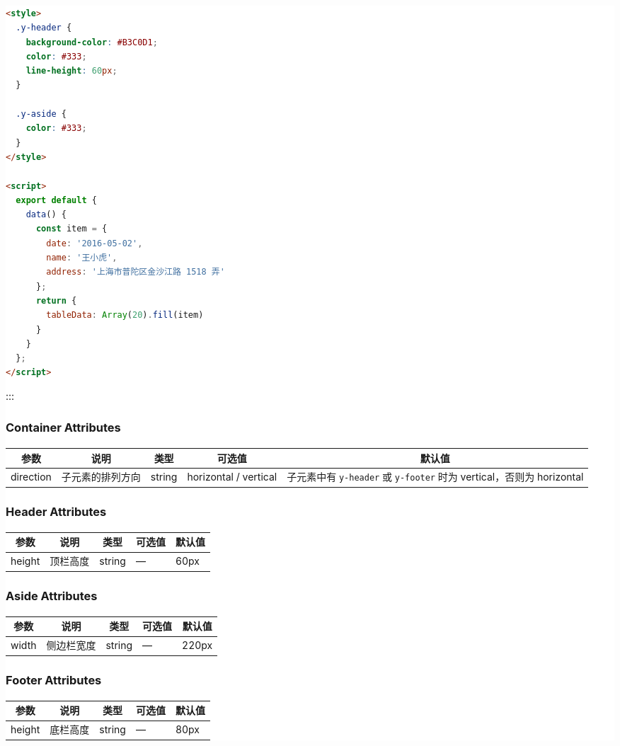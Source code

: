 ```html
<style>
  .y-header {
    background-color: #B3C0D1;
    color: #333;
    line-height: 60px;
  }
  
  .y-aside {
    color: #333;
  }
</style>

<script>
  export default {
    data() {
      const item = {
        date: '2016-05-02',
        name: '王小虎',
        address: '上海市普陀区金沙江路 1518 弄'
      };
      return {
        tableData: Array(20).fill(item)
      }
    }
  };
</script>
```
:::

### Container Attributes
| 参数    | 说明     | 类型    | 可选值      | 默认值 |
|---------|----------|---------|-------------|--------|
| direction | 子元素的排列方向 | string | horizontal / vertical | 子元素中有 `y-header` 或 `y-footer` 时为 vertical，否则为 horizontal |

### Header Attributes
| 参数    | 说明     | 类型    | 可选值      | 默认值 |
|---------|----------|---------|-------------|--------|
| height | 顶栏高度 | string | — | 60px |

### Aside Attributes
| 参数    | 说明     | 类型    | 可选值      | 默认值 |
|---------|----------|---------|-------------|--------|
| width | 侧边栏宽度 | string | — | 220px |

### Footer Attributes
| 参数    | 说明     | 类型    | 可选值      | 默认值 |
|---------|----------|---------|-------------|--------|
| height | 底栏高度 | string | — | 80px |